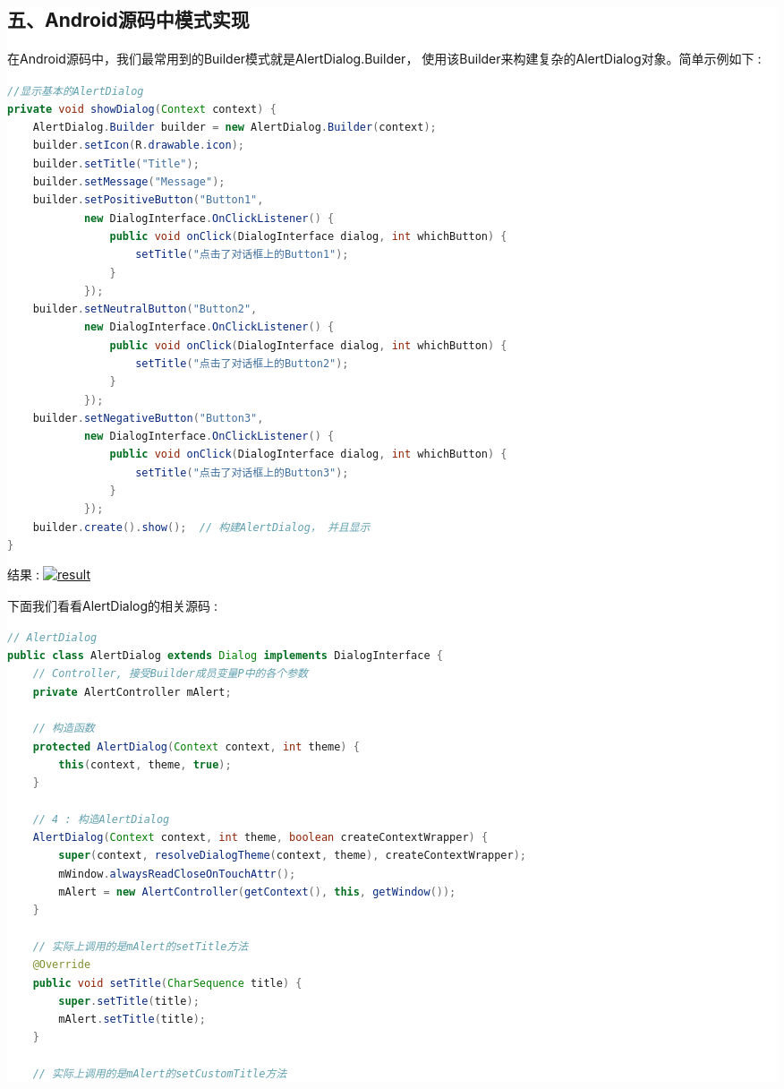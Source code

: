 ## 五、Android源码中模式实现

在Android源码中，我们最常用到的Builder模式就是AlertDialog.Builder， 使用该Builder来构建复杂的AlertDialog对象。简单示例如下 :

```java
//显示基本的AlertDialog  
private void showDialog(Context context) {  
    AlertDialog.Builder builder = new AlertDialog.Builder(context);  
    builder.setIcon(R.drawable.icon);  
    builder.setTitle("Title");  
    builder.setMessage("Message");  
    builder.setPositiveButton("Button1",  
            new DialogInterface.OnClickListener() {  
                public void onClick(DialogInterface dialog, int whichButton) {  
                    setTitle("点击了对话框上的Button1");  
                }  
            });  
    builder.setNeutralButton("Button2",  
            new DialogInterface.OnClickListener() {  
                public void onClick(DialogInterface dialog, int whichButton) {  
                    setTitle("点击了对话框上的Button2");  
                }  
            });  
    builder.setNegativeButton("Button3",  
            new DialogInterface.OnClickListener() {  
                public void onClick(DialogInterface dialog, int whichButton) {  
                    setTitle("点击了对话框上的Button3");  
                }  
            });  
    builder.create().show();  // 构建AlertDialog， 并且显示
} 
```

结果 : [![result](https://github.com/simple-android-framework-exchange/android_design_patterns_analysis/raw/master/builder/mr.simple/images/result.png)](https://github.com/simple-android-framework-exchange/android_design_patterns_analysis/blob/master/builder/mr.simple/images/result.png)

下面我们看看AlertDialog的相关源码 :

```java
// AlertDialog
public class AlertDialog extends Dialog implements DialogInterface {
    // Controller, 接受Builder成员变量P中的各个参数
    private AlertController mAlert;

    // 构造函数
    protected AlertDialog(Context context, int theme) {
        this(context, theme, true);
    }

    // 4 : 构造AlertDialog
    AlertDialog(Context context, int theme, boolean createContextWrapper) {
        super(context, resolveDialogTheme(context, theme), createContextWrapper);
        mWindow.alwaysReadCloseOnTouchAttr();
        mAlert = new AlertController(getContext(), this, getWindow());
    }

    // 实际上调用的是mAlert的setTitle方法
    @Override
    public void setTitle(CharSequence title) {
        super.setTitle(title);
        mAlert.setTitle(title);
    }

    // 实际上调用的是mAlert的setCustomTitle方法
```